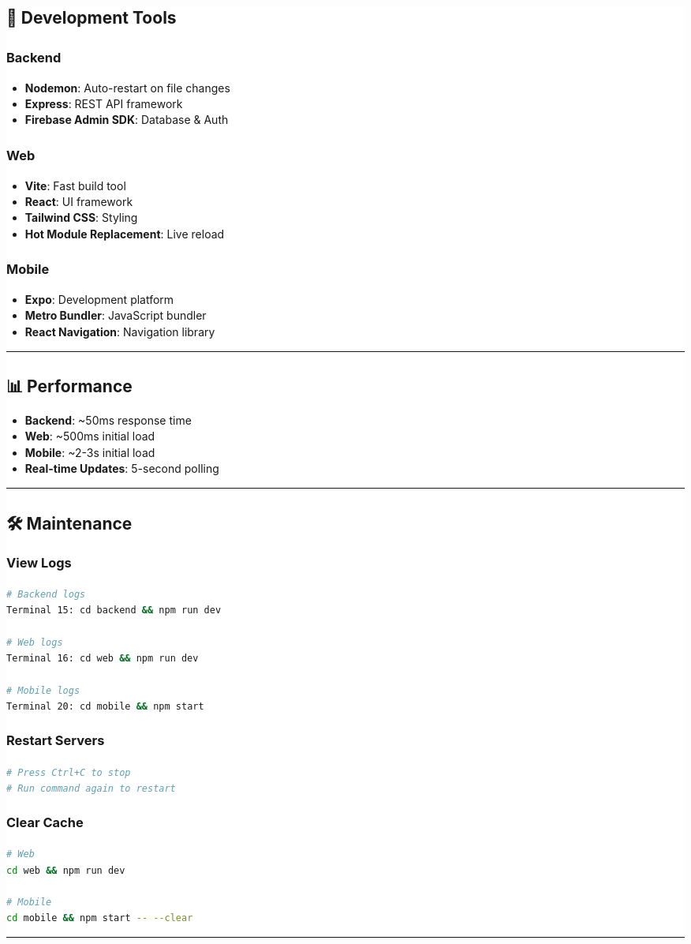 ## 🔧 Development Tools

### Backend
- **Nodemon**: Auto-restart on file changes
- **Express**: REST API framework
- **Firebase Admin SDK**: Database & Auth

### Web
- **Vite**: Fast build tool
- **React**: UI framework
- **Tailwind CSS**: Styling
- **Hot Module Replacement**: Live reload

### Mobile
- **Expo**: Development platform
- **Metro Bundler**: JavaScript bundler
- **React Navigation**: Navigation library

---

## 📊 Performance

- **Backend**: ~50ms response time
- **Web**: ~500ms initial load
- **Mobile**: ~2-3s initial load
- **Real-time Updates**: 5-second polling

---

## 🛠️ Maintenance

### View Logs
```bash
# Backend logs
Terminal 15: cd backend && npm run dev

# Web logs
Terminal 16: cd web && npm run dev

# Mobile logs
Terminal 20: cd mobile && npm start
```

### Restart Servers
```bash
# Press Ctrl+C to stop
# Run command again to restart
```

### Clear Cache
```bash
# Web
cd web && npm run dev

# Mobile
cd mobile && npm start -- --clear
```

---
